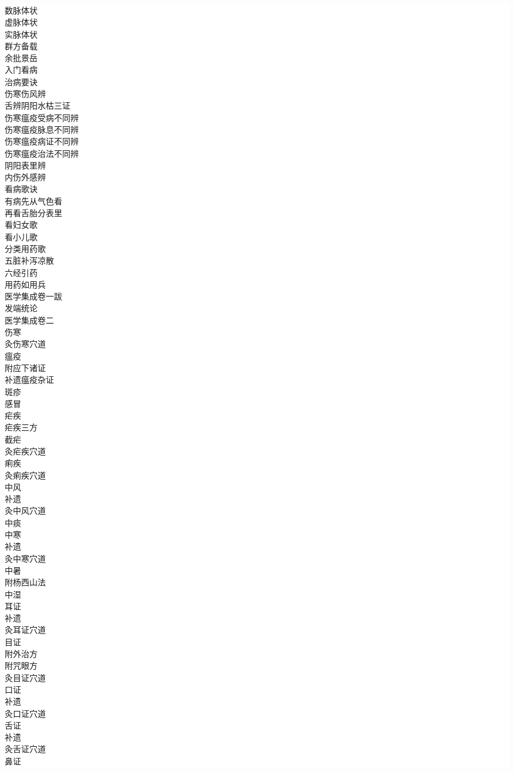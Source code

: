 数脉体状  
虚脉体状  
实脉体状  
群方备载  
余批景岳  
入门看病  
治病要诀  
伤寒伤风辨  
舌辨阴阳水枯三证  
伤寒瘟疫受病不同辨  
伤寒瘟疫脉息不同辨  
伤寒瘟疫病证不同辨  
伤寒瘟疫治法不同辨  
阴阳表里辨  
内伤外感辨  
看病歌诀  
有病先从气色看  
再看舌胎分表里  
看妇女歌  
看小儿歌  
分类用药歌  
五脏补泻凉散  
六经引药  
用药如用兵  
医学集成卷一跋  
发端统论  
医学集成卷二  
伤寒  
灸伤寒穴道  
瘟疫  
附应下诸证  
补遗瘟疫杂证  
斑疹  
感冒  
疟疾  
疟疾三方  
截疟  
灸疟疾穴道  
痢疾  
灸痢疾穴道  
中风  
补遗  
灸中风穴道  
中痰  
中寒  
补遗  
灸中寒穴道  
中暑  
附杨西山法  
中湿  
耳证  
补遗  
灸耳证穴道  
目证  
附外治方  
附咒眼方  
灸目证穴道  
口证  
补遗  
灸口证穴道  
舌证  
补遗  
灸舌证穴道  
鼻证  